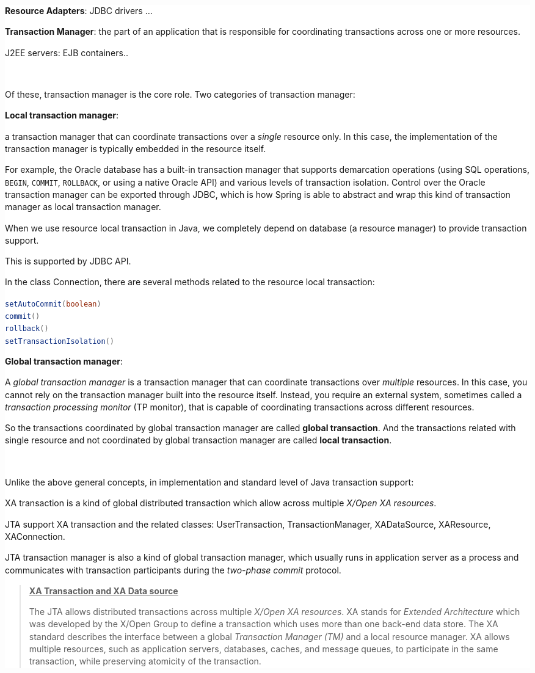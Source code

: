 **Resource Adapters**: JDBC drivers ...

**Transaction Manager**: the part of an application that is responsible for coordinating transactions across one or more resources.

J2EE servers: EJB containers..

&nbsp;

Of these, transaction manager is the core role. Two categories of transaction manager:

**Local transaction manager**:

a transaction manager that can coordinate transactions over a <span class="emphasis">_single_</span> resource only. In this case, the implementation of the transaction manager is typically embedded in the resource itself.

For example, the Oracle database has a built-in transaction manager that supports demarcation operations (using SQL operations, `BEGIN`, `COMMIT`, `ROLLBACK`, or using a native Oracle API) and various levels of transaction isolation. Control over the Oracle transaction manager can be exported through JDBC, which is how Spring is able to abstract and wrap this kind of transaction manager as local transaction manager.

When we use resource local transaction in Java, we completely depend on database (a resource manager) to provide transaction support.

This is supported by JDBC API.

In the class Connection, there are several methods related to the resource local transaction:
``` java
setAutoCommit(boolean)
commit()
rollback()
setTransactionIsolation()
```
**Global transaction manager**:

A _global transaction manager_ is a transaction manager that can coordinate transactions over <span class="emphasis">_multiple_</span> resources. In this case, you cannot rely on the transaction manager built into the resource itself. Instead, you require an external system, sometimes called a _transaction processing monitor_ (TP monitor), that is capable of coordinating transactions across different resources.

So the transactions coordinated by global transaction manager are called **global transaction**. And the transactions related with single resource and not coordinated by global transaction manager are called **local transaction**.

&nbsp;

Unlike the above general concepts, in implementation and standard level of Java transaction support:

XA transaction is a kind of global distributed transaction which allow across multiple _X/Open XA resources_.

JTA support XA transaction and the related classes: UserTransaction, TransactionManager, XADataSource, XAResource, XAConnection.

JTA transaction manager is also a kind of global transaction manager, which usually runs in application server as a process and communicates with transaction participants during the _two-phase commit_ protocol.
> **<span style="text-decoration: underline;">XA Transaction and XA Data source</span>**
> 
> 
> The JTA allows distributed transactions across multiple _X/Open XA resources_. XA stands for _Extended Architecture_ which was developed by the X/Open Group to define a transaction which uses more than one back-end data store. The XA standard describes the interface between a global _Transaction Manager (TM)_ and a local resource manager. XA allows multiple resources, such as application servers, databases, caches, and message queues, to participate in the same transaction, while preserving atomicity of the transaction.
> 
> 